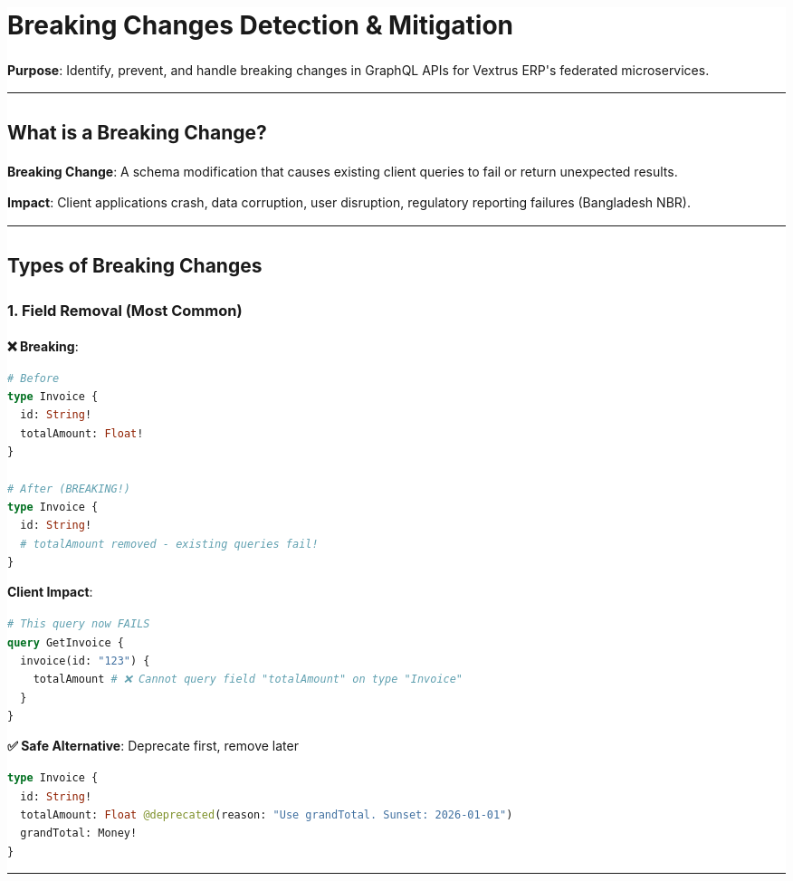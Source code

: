 # Breaking Changes Detection & Mitigation

**Purpose**: Identify, prevent, and handle breaking changes in GraphQL APIs for Vextrus ERP's federated microservices.

---

## What is a Breaking Change?

**Breaking Change**: A schema modification that causes existing client queries to fail or return unexpected results.

**Impact**: Client applications crash, data corruption, user disruption, regulatory reporting failures (Bangladesh NBR).

---

## Types of Breaking Changes

### 1. Field Removal (Most Common)

**❌ Breaking**:
```graphql
# Before
type Invoice {
  id: String!
  totalAmount: Float!
}

# After (BREAKING!)
type Invoice {
  id: String!
  # totalAmount removed - existing queries fail!
}
```

**Client Impact**:
```graphql
# This query now FAILS
query GetInvoice {
  invoice(id: "123") {
    totalAmount # ❌ Cannot query field "totalAmount" on type "Invoice"
  }
}
```

**✅ Safe Alternative**: Deprecate first, remove later
```graphql
type Invoice {
  id: String!
  totalAmount: Float @deprecated(reason: "Use grandTotal. Sunset: 2026-01-01")
  grandTotal: Money!
}
```

---